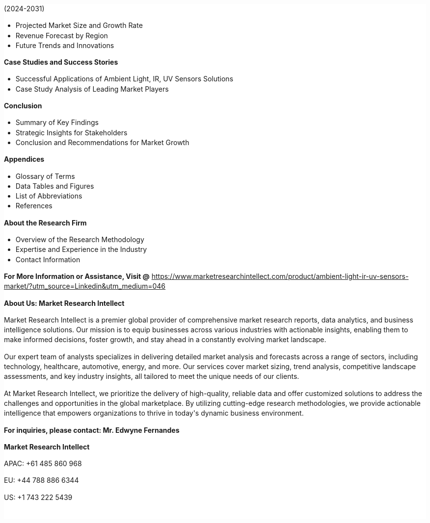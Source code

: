 (2024-2031)</strong></p><ul><li>Projected Market Size and Growth Rate</li><li>Revenue Forecast by Region</li><li>Future Trends and Innovations</li></ul><p><strong>Case Studies and Success Stories</strong></p><ul><li>Successful Applications of Ambient Light, IR, UV Sensors Solutions</li><li>Case Study Analysis of Leading Market Players</li></ul><p><strong>Conclusion</strong></p><ul><li>Summary of Key Findings</li><li>Strategic Insights for Stakeholders</li><li>Conclusion and Recommendations for Market Growth</li></ul><p><strong>Appendices</strong></p><ul><li>Glossary of Terms</li><li>Data Tables and Figures</li><li>List of Abbreviations</li><li>References</li></ul><p><strong>About the Research Firm</strong></p><ul><li>Overview of the Research Methodology</li><li>Expertise and Experience in the Industry</li><li>Contact Information</li></ul></div><div class="article-main__content" data-test-id="publishing-text-block"><p><span class="font-[700]"><strong>For More Information or Assistance, Visit @</strong>&nbsp;<a href="https://www.marketresearchintellect.com/product/ambient-light-ir-uv-sensors-market/?utm_source=Linkedin&utm_medium=046">https://www.marketresearchintellect.com/product/ambient-light-ir-uv-sensors-market/?utm_source=Linkedin&utm_medium=046</a></span></p><p><strong>About Us: Market Research Intellect</strong></p><p>Market Research Intellect is a premier global provider of comprehensive market research reports, data analytics, and business intelligence solutions. Our mission is to equip businesses across various industries with actionable insights, enabling them to make informed decisions, foster growth, and stay ahead in a constantly evolving market landscape.</p><p>Our expert team of analysts specializes in delivering detailed market analysis and forecasts across a range of sectors, including technology, healthcare, automotive, energy, and more. Our services cover market sizing, trend analysis, competitive landscape assessments, and key industry insights, all tailored to meet the unique needs of our clients.</p><p>At Market Research Intellect, we prioritize the delivery of high-quality, reliable data and offer customized solutions to address the challenges and opportunities in the global marketplace. By utilizing cutting-edge research methodologies, we provide actionable intelligence that empowers organizations to thrive in today's dynamic business environment.</p><p><strong>For inquiries, please contact: Mr. Edwyne Fernandes</strong></p><p><strong>Market Research Intellect</strong></p><p>APAC: +61 485 860 968</p><p>EU: +44 788 886 6344</p><p>US: +1 743 222 5439</p></div><div class="article-main__content" data-test-id="publishing-text-block">&nbsp;</div>
